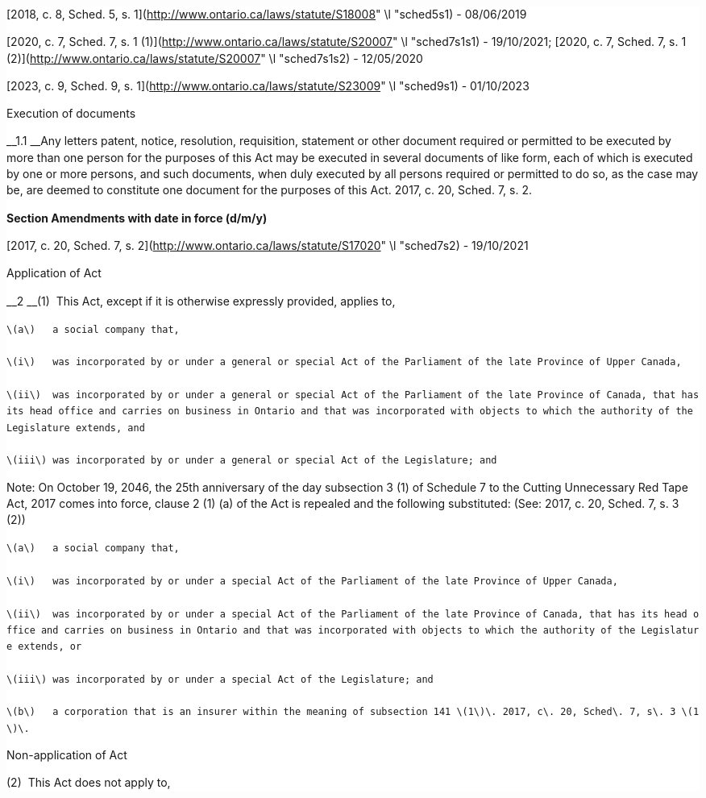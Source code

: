 [2018, c\. 8, Sched\. 5, s\. 1](http://www.ontario.ca/laws/statute/S18008" \l "sched5s1) \- 08/06/2019

[2020, c\. 7, Sched\. 7, s\. 1 \(1\)](http://www.ontario.ca/laws/statute/S20007" \l "sched7s1s1) \- 19/10/2021; [2020, c\. 7, Sched\. 7, s\. 1 \(2\)](http://www.ontario.ca/laws/statute/S20007" \l "sched7s1s2) \- 12/05/2020

[2023, c\. 9, Sched\. 9, s\. 1](http://www.ontario.ca/laws/statute/S23009" \l "sched9s1) \- 01/10/2023

Execution of documents

<a id="BK1"></a>__1\.1 __Any letters patent, notice, resolution, requisition, statement or other document required or permitted to be executed by more than one person for the purposes of this Act may be executed in several documents of like form, each of which is executed by one or more persons, and such documents, when duly executed by all persons required or permitted to do so, as the case may be, are deemed to constitute one document for the purposes of this Act\. 2017, c\. 20, Sched\. 7, s\. 2\.

__Section Amendments with date in force \(d/m/y\)__

[2017, c\. 20, Sched\. 7, s\. 2](http://www.ontario.ca/laws/statute/S17020" \l "sched7s2) \- 19/10/2021

Application of Act

<a id="BK2"></a>__2 __\(1\)  This Act, except if it is otherwise expressly provided, applies to,

	\(a\)	a social company that,

	\(i\)	was incorporated by or under a general or special Act of the Parliament of the late Province of Upper Canada,

	\(ii\)	was incorporated by or under a general or special Act of the Parliament of the late Province of Canada, that has its head office and carries on business in Ontario and that was incorporated with objects to which the authority of the Legislature extends, and

	\(iii\)	was incorporated by or under a general or special Act of the Legislature; and

Note: On October 19, 2046, the 25th anniversary of the day subsection 3 \(1\) of Schedule 7 to the Cutting Unnecessary Red Tape Act, 2017 comes into force, clause 2 \(1\) \(a\) of the Act is repealed and the following substituted: \(See: 2017, c\. 20, Sched\. 7, s\. 3 \(2\)\)

	\(a\)	a social company that,

	\(i\)	was incorporated by or under a special Act of the Parliament of the late Province of Upper Canada,

	\(ii\)	was incorporated by or under a special Act of the Parliament of the late Province of Canada, that has its head office and carries on business in Ontario and that was incorporated with objects to which the authority of the Legislature extends, or

	\(iii\)	was incorporated by or under a special Act of the Legislature; and

	\(b\)	a corporation that is an insurer within the meaning of subsection 141 \(1\)\. 2017, c\. 20, Sched\. 7, s\. 3 \(1\)\.

Non\-application of Act

\(2\)  This Act does not apply to,
